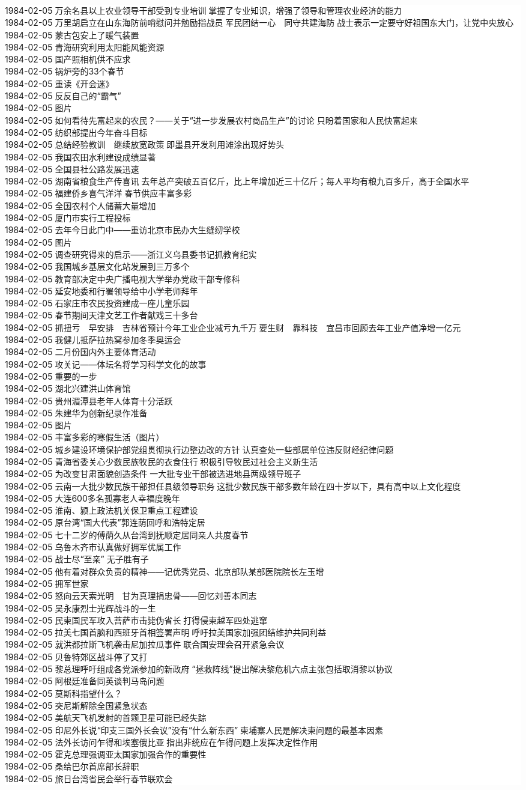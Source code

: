 1984-02-05 万余名县以上农业领导干部受到专业培训  掌握了专业知识，增强了领导和管理农业经济的能力  
1984-02-05 万里胡启立在山东海防前哨慰问并勉励指战员  军民团结一心　同守共建海防  战士表示一定要守好祖国东大门，让党中央放心  
1984-02-05 蒙古包安上了暖气装置  
1984-02-05 青海研究利用太阳能风能资源  
1984-02-05 国产照相机供不应求  
1984-02-05 锅炉旁的33个春节  
1984-02-05 重读《开会迷》  
1984-02-05 反反自己的“霸气”  
1984-02-05 图片  
1984-02-05 如何看待先富起来的农民？——关于“进一步发展农村商品生产”的讨论  只盼着国家和人民快富起来  
1984-02-05 纺织部提出今年奋斗目标  
1984-02-05 总结经验教训　继续放宽政策  即墨县开发利用滩涂出现好势头  
1984-02-05 我国农田水利建设成绩显著  
1984-02-05 全国县社公路发展迅速  
1984-02-05 湖南省粮食生产传喜讯  去年总产突破五百亿斤，比上年增加近三十亿斤；每人平均有粮九百多斤，高于全国水平  
1984-02-05 福建侨乡喜气洋洋  春节供应丰富多彩  
1984-02-05 全国农村个人储蓄大量增加  
1984-02-05 厦门市实行工程投标  
1984-02-05 去年今日此门中——重访北京市民办大生缝纫学校  
1984-02-05 图片  
1984-02-05 调查研究得来的启示——浙江义乌县委书记抓教育纪实  
1984-02-05 我国城乡基层文化站发展到三万多个  
1984-02-05 教育部决定中央广播电视大学举办党政干部专修科  
1984-02-05 延安地委和行署领导给中小学老师拜年  
1984-02-05 石家庄市农民投资建成一座儿童乐园  
1984-02-05 春节期间天津文艺工作者献戏三十多台  
1984-02-05 抓扭亏　早安排　吉林省预计今年工业企业减亏九千万  要生财　靠科技　宜昌市回顾去年工业产值净增一亿元  
1984-02-05 我健儿抵萨拉热窝参加冬季奥运会  
1984-02-05 二月份国内外主要体育活动  
1984-02-05 攻关记——体坛名将学习科学文化的故事  
1984-02-05 重要的一步  
1984-02-05 湖北兴建洪山体育馆  
1984-02-05 贵州湄潭县老年人体育十分活跃  
1984-02-05 朱建华为创新纪录作准备  
1984-02-05 图片  
1984-02-05 丰富多彩的寒假生活（图片）  
1984-02-05 城乡建设环境保护部党组贯彻执行边整边改的方针  认真查处一些部属单位违反财经纪律问题  
1984-02-05 青海省委关心少数民族牧民的衣食住行  积极引导牧民过社会主义新生活  
1984-02-05 为改变甘肃面貌创造条件  一大批专业干部被选进地县两级领导班子  
1984-02-05 云南一大批少数民族干部担任县级领导职务  这批少数民族干部多数年龄在四十岁以下，具有高中以上文化程度  
1984-02-05 大连600多名孤寡老人幸福度晚年  
1984-02-05 淮南、颍上政法机关保卫重点工程建设  
1984-02-05 原台湾“国大代表”郭连荫回呼和浩特定居  
1984-02-05 七十二岁的傅荫久从台湾到抚顺定居同亲人共度春节  
1984-02-05 乌鲁木齐市认真做好拥军优属工作  
1984-02-05 战士尽“至亲”  无子胜有子  
1984-02-05 他有着对群众负责的精神——记优秀党员、北京部队某部医院院长左玉增  
1984-02-05 拥军世家  
1984-02-05 怒向云天索光明　甘为真理捐忠骨——回忆刘善本同志  
1984-02-05 吴永康烈士光辉战斗的一生  
1984-02-05 民柬国民军攻入菩萨市击毙伪省长  打得侵柬越军四处逃窜  
1984-02-05 拉美七国首脑和西班牙首相签署声明  呼吁拉美国家加强团结维护共同利益  
1984-02-05 就洪都拉斯飞机袭击尼加拉瓜事件  联合国安理会召开紧急会议  
1984-02-05 贝鲁特郊区战斗停了又打  
1984-02-05 黎总理呼吁组成各党派参加的新政府  “拯救阵线”提出解决黎危机六点主张包括取消黎以协议  
1984-02-05 阿根廷准备同英谈判马岛问题  
1984-02-05 莫斯科指望什么？  
1984-02-05 突尼斯解除全国紧急状态  
1984-02-05 美航天飞机发射的首颗卫星可能已经失踪  
1984-02-05 印尼外长说“印支三国外长会议”没有“什么新东西”  柬埔寨人民是解决柬问题的最基本因素  
1984-02-05 法外长访问乍得和埃塞俄比亚  指出非统应在乍得问题上发挥决定性作用  
1984-02-05 霍克总理强调亚太国家加强合作的重要性  
1984-02-05 桑给巴尔首席部长辞职  
1984-02-05 旅日台湾省民会举行春节联欢会  